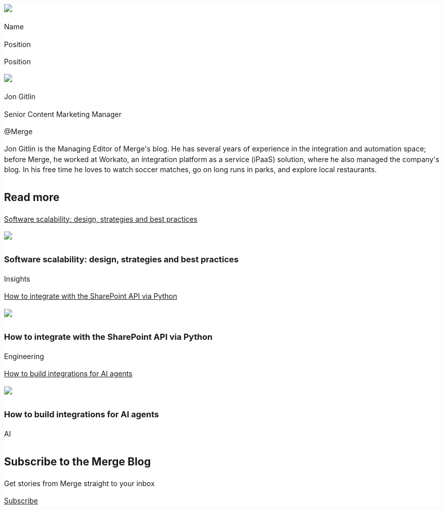 ![](https://cdn.prod.website-files.com/plugins/Basic/assets/placeholder.60f9b1840c.svg)

Name

Position

Position

![](https://cdn.prod.website-files.com/62796ab9647626cbab663f42/67cb26b36cc62374679f071f_Jon%20Gitlin%20-%20Merge.png)

Jon Gitlin

Senior Content Marketing Manager

@Merge

Jon Gitlin is the Managing Editor of Merge's blog. He has several years of experience in the integration and automation space; before Merge, he worked at Workato, an integration platform as a service (iPaaS) solution, where he also managed the company's blog. In his free time he loves to watch soccer matches, go on long runs in parks, and explore local restaurants.

## Read more

[Software scalability: design, strategies and best practices](https://www.merge.dev/blog/software-scalability)

![](https://cdn.prod.website-files.com/62796ab9647626cbab663f42/67d8578f0b3a81cb7b7c635a_Blog%20Header%20Brand%20Refresh%20(2).png)

### Software scalability: design, strategies and best practices

Insights

[How to integrate with the SharePoint API via Python](https://www.merge.dev/blog/sharepoint-api-python)

![](https://cdn.prod.website-files.com/62796ab9647626cbab663f42/67f5b2d1e5322f98bcf08952_Blog%20Header%20Brand%20Refresh%20(1).jpg)

### How to integrate with the SharePoint API via Python

Engineering

[How to build integrations for AI agents](https://www.merge.dev/blog/ai-agent-integrations)

![](https://cdn.prod.website-files.com/62796ab9647626cbab663f42/67d9ca5e423a87d4859f5726_AI%20product%20strategy.png)

### How to build integrations for AI agents

AI

## Subscribe to the Merge Blog

Get stories from Merge straight to your inbox

[Subscribe](https://www.merge.dev/get-in-touch?utm_btn=dr-page-root)
